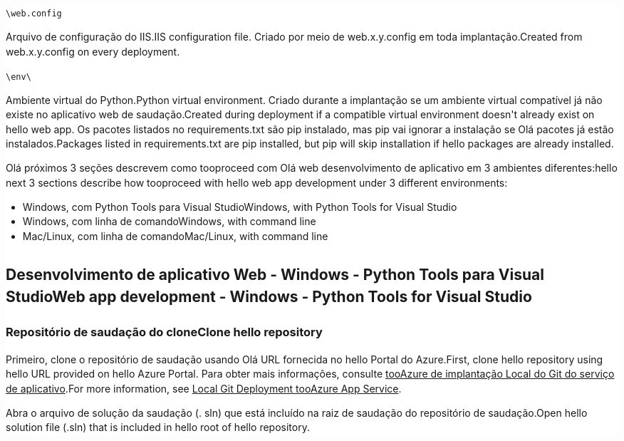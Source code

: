     \web.config

<span data-ttu-id="a6d25-159">Arquivo de configuração do IIS.</span><span class="sxs-lookup"><span data-stu-id="a6d25-159">IIS configuration file.</span></span> <span data-ttu-id="a6d25-160">Criado por meio de web.x.y.config em toda implantação.</span><span class="sxs-lookup"><span data-stu-id="a6d25-160">Created from web.x.y.config on every deployment.</span></span>

    \env\

<span data-ttu-id="a6d25-161">Ambiente virtual do Python.</span><span class="sxs-lookup"><span data-stu-id="a6d25-161">Python virtual environment.</span></span> <span data-ttu-id="a6d25-162">Criado durante a implantação se um ambiente virtual compatível já não existe no aplicativo web de saudação.</span><span class="sxs-lookup"><span data-stu-id="a6d25-162">Created during deployment if a compatible virtual environment doesn't already exist on hello web app.</span></span> <span data-ttu-id="a6d25-163">Os pacotes listados no requirements.txt são pip instalado, mas pip vai ignorar a instalação se Olá pacotes já estão instalados.</span><span class="sxs-lookup"><span data-stu-id="a6d25-163">Packages listed in requirements.txt are pip installed, but pip will skip installation if hello packages are already installed.</span></span>

<span data-ttu-id="a6d25-164">Olá próximos 3 seções descrevem como tooproceed com Olá web desenvolvimento de aplicativo em 3 ambientes diferentes:</span><span class="sxs-lookup"><span data-stu-id="a6d25-164">hello next 3 sections describe how tooproceed with hello web app development under 3 different environments:</span></span>

* <span data-ttu-id="a6d25-165">Windows, com Python Tools para Visual Studio</span><span class="sxs-lookup"><span data-stu-id="a6d25-165">Windows, with Python Tools for Visual Studio</span></span>
* <span data-ttu-id="a6d25-166">Windows, com linha de comando</span><span class="sxs-lookup"><span data-stu-id="a6d25-166">Windows, with command line</span></span>
* <span data-ttu-id="a6d25-167">Mac/Linux, com linha de comando</span><span class="sxs-lookup"><span data-stu-id="a6d25-167">Mac/Linux, with command line</span></span>

## <a name="web-app-development---windows---python-tools-for-visual-studio"></a><span data-ttu-id="a6d25-168">Desenvolvimento de aplicativo Web - Windows - Python Tools para Visual Studio</span><span class="sxs-lookup"><span data-stu-id="a6d25-168">Web app development - Windows - Python Tools for Visual Studio</span></span>
### <a name="clone-hello-repository"></a><span data-ttu-id="a6d25-169">Repositório de saudação do clone</span><span class="sxs-lookup"><span data-stu-id="a6d25-169">Clone hello repository</span></span>
<span data-ttu-id="a6d25-170">Primeiro, clone o repositório de saudação usando Olá URL fornecida no hello Portal do Azure.</span><span class="sxs-lookup"><span data-stu-id="a6d25-170">First, clone hello repository using hello URL provided on hello Azure Portal.</span></span> <span data-ttu-id="a6d25-171">Para obter mais informações, consulte [tooAzure de implantação Local do Git do serviço de aplicativo](app-service-deploy-local-git.md).</span><span class="sxs-lookup"><span data-stu-id="a6d25-171">For more information, see [Local Git Deployment tooAzure App Service](app-service-deploy-local-git.md).</span></span>

<span data-ttu-id="a6d25-172">Abra o arquivo de solução da saudação (. sln) que está incluído na raiz de saudação do repositório de saudação.</span><span class="sxs-lookup"><span data-stu-id="a6d25-172">Open hello solution file (.sln) that is included in hello root of hello repository.</span></span>
